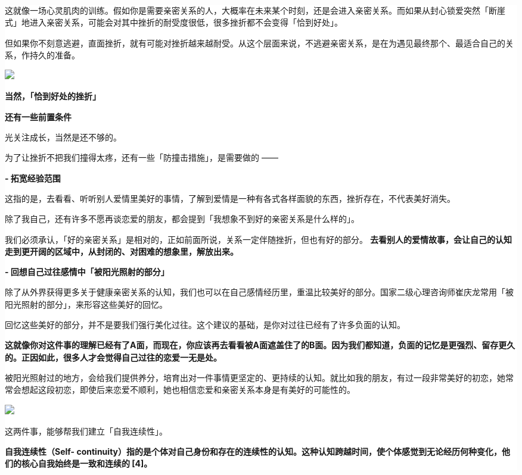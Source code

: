   

这就像一场心灵肌肉的训练。假如你是需要亲密关系的人，大概率在未来某个时刻，还是会进入亲密关系。而如果从封心锁爱突然「断崖式」地进入亲密关系，可能会对其中挫折的耐受度很低，很多挫折都不会变得「恰到好处」。

  

但如果你不刻意逃避，直面挫折，就有可能对挫折越来越耐受。从这个层面来说，不逃避亲密关系，是在为遇见最终那个、最适合自己的关系，作持久的准备。

![](https://mmbiz.qpic.cn/sz_mmbiz_png/Mz0ovPEFMRJibEku4PGK2lQLWKdOjmUhUXpzeeM7XKguOCwBvwGtvqIDWQDVuD0Kfdnq574jv1Cu4m8KgLLib9uQ/640?wx_fmt=png&from;=appmsg)

 **当然，「恰到好处的挫折」**

 **还有一些前置条件**

  

光关注成长，当然是还不够的。

  

为了让挫折不把我们撞得太疼，还有一些「防撞击措施」，是需要做的 ——

  

 **\- 拓宽经验范围**

  

这指的是，去看看、听听别人爱情里美好的事情，了解到爱情是一种有各式各样面貌的东西，挫折存在，不代表美好消失。

  

除了我自己，还有许多不愿再谈恋爱的朋友，都会提到「我想象不到好的亲密关系是什么样的」。

  

我们必须承认，「好的亲密关系」是相对的，正如前面所说，关系一定伴随挫折，但也有好的部分。
**去看别人的爱情故事，会让自己的认知走到更开阔的区域中，从封闭的、对困难的想象里，解放出来。**

  

 **\- 回想自己过往感情中「被阳光照射的部分」**

  

除了从外界获得更多关于健康亲密关系的认知，我们也可以在自己感情经历里，重温比较美好的部分。国家二级心理咨询师崔庆龙常用「被阳光照射的部分」，来形容这些美好的回忆。

  

回忆这些美好的部分，并不是要我们强行美化过往。这个建议的基础，是你对过往已经有了许多负面的认知。

  

**这就像你对这件事的理解已经有了A面，而现在，你应该再去看看被A面遮盖住了的B面。因为我们都知道，负面的记忆是更强烈、留存更久的。正因如此，很多人才会觉得自己过往的恋爱一无是处。**

  

被阳光照射过的地方，会给我们提供养分，培育出对一件事情更坚定的、更持续的认知。就比如我的朋友，有过一段非常美好的初恋，她常常会想起这段初恋，即使后来恋爱不顺利，她也相信恋爱和亲密关系本身是有美好的可能性的。

  

![](https://mmbiz.qpic.cn/sz_mmbiz_png/Mz0ovPEFMRJibEku4PGK2lQLWKdOjmUhUH2futT1WAfy71ibgPw20cKA39jibM0XwGEWW0nEuOnlALGLDs6OLLy2A/640?wx_fmt=png&from;=appmsg)

  

这两件事，能够帮我们建立「自我连续性」。

  

 **自我连续性（Self-
continuity）指的是个体对自己身份和存在的连续性的认知。这种认知跨越时间，使个体感觉到无论经历何种变化，他们的核心自我始终是一致和连续的
[4]。**
